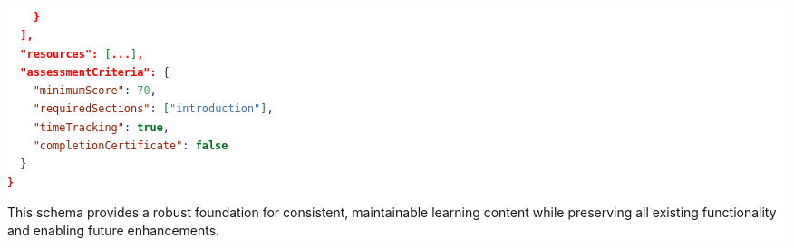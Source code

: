 ```json
    }
  ],
  "resources": [...],
  "assessmentCriteria": {
    "minimumScore": 70,
    "requiredSections": ["introduction"],
    "timeTracking": true,
    "completionCertificate": false
  }
}
```

This schema provides a robust foundation for consistent, maintainable learning content while preserving all existing functionality and enabling future enhancements.